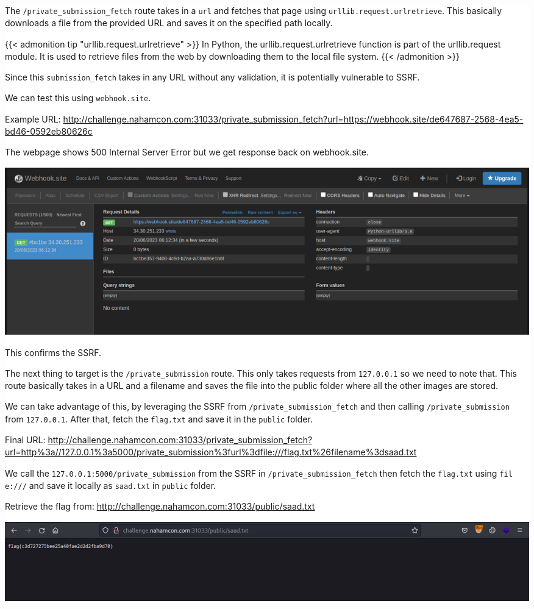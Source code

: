 The `/private_submission_fetch` route takes in a `url` and fetches that page using `urllib.request.urlretrieve`. This basically downloads a file from the provided URL and saves it on the specified path locally.

{{< admonition tip "urllib.request.urlretrieve" >}}
In Python, the urllib.request.urlretrieve function is part of the urllib.request module. It is used to retrieve files from the web by downloading them to the local file system.
{{< /admonition >}}

Since this `submission_fetch` takes in any URL without any validation, it is potentially vulnerable to SSRF.

We can test this using `webhook.site`.

Example URL: http://challenge.nahamcon.com:31033/private_submission_fetch?url=https://webhook.site/de647687-2568-4ea5-bd46-0592eb80626c

The webpage shows 500 Internal Server Error but we get response back on webhook.site.

![webhook.site response](10.png "webhook.site response")

This confirms the SSRF.

The next thing to target is the `/private_submission` route. This only takes requests from `127.0.0.1` so we need to note that. This route basically takes in a URL and a filename and saves the file into the public folder where all the other images are stored.

We can take advantage of this, by leveraging the SSRF from `/private_submission_fetch` and then calling `/private_submission` from `127.0.0.1`. After that, fetch the `flag.txt` and save it in the `public` folder.

Final URL: http://challenge.nahamcon.com:31033/private_submission_fetch?url=http%3a//127.0.0.1%3a5000/private_submission%3furl%3dfile:///flag.txt%26filename%3dsaad.txt

We call the `127.0.0.1:5000/private_submission` from the SSRF in `/private_submission_fetch` then fetch the `flag.txt` using `file:///` and save it locally as `saad.txt` in `public` folder.

Retrieve the flag from: http://challenge.nahamcon.com:31033/public/saad.txt

![Museum Flag](11.png "Museum Flag")
